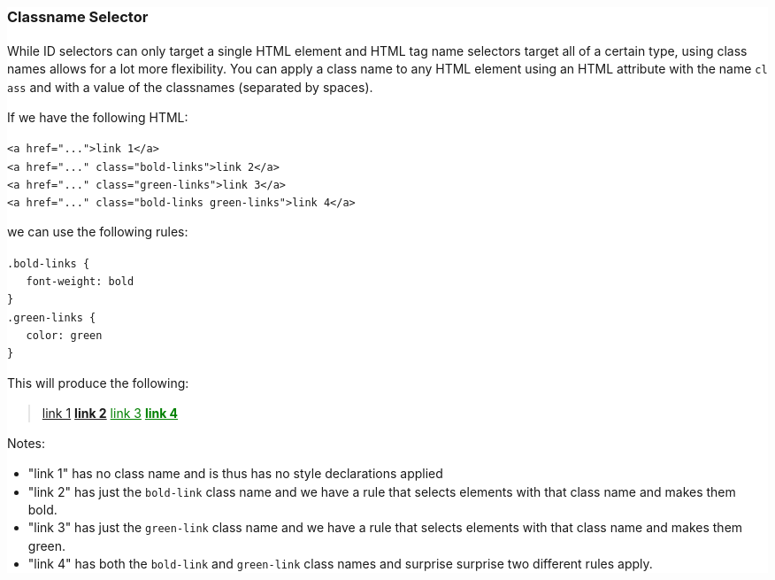 <Style>
   #overview {
      text-decoration: underline
   }
</Style>


### Classname Selector
While ID selectors can only target a single HTML element and HTML tag name selectors target all of a certain type, using class names allows for a lot more flexibility. You can apply a class name to any HTML element using an HTML attribute with the name `class` and with a value of the classnames (separated by spaces).

If we have the following HTML: 
```
<a href="...">link 1</a>
<a href="..." class="bold-links">link 2</a>
<a href="..." class="green-links">link 3</a>
<a href="..." class="bold-links green-links">link 4</a>
```

we can use the following rules:
```
.bold-links {
   font-weight: bold
}
.green-links {
   color: green
}
```

This will produce the following:
> <a href="...">link 1</a>
> <a href="..." class="bold-links">link 2</a>
> <a href="..." class="green-links">link 3</a>
> <a href="..." class="bold-links green-links">link 4</a>
> <Style>
>    .bold-links {
>    font-weight: bold
> }
> .green-links {
>    color: green
> }
> </Style>

Notes: 
- "link 1" has no class name and is thus has no style declarations applied
 - "link 2" has just the `bold-link` class name and we have a rule that selects elements with that class name and makes them bold. 
 - "link 3" has just the `green-link` class name and we have a rule that selects elements with that class name and makes them green.
 - "link 4" has both the `bold-link` and `green-link` class names and surprise surprise two different rules apply. 
